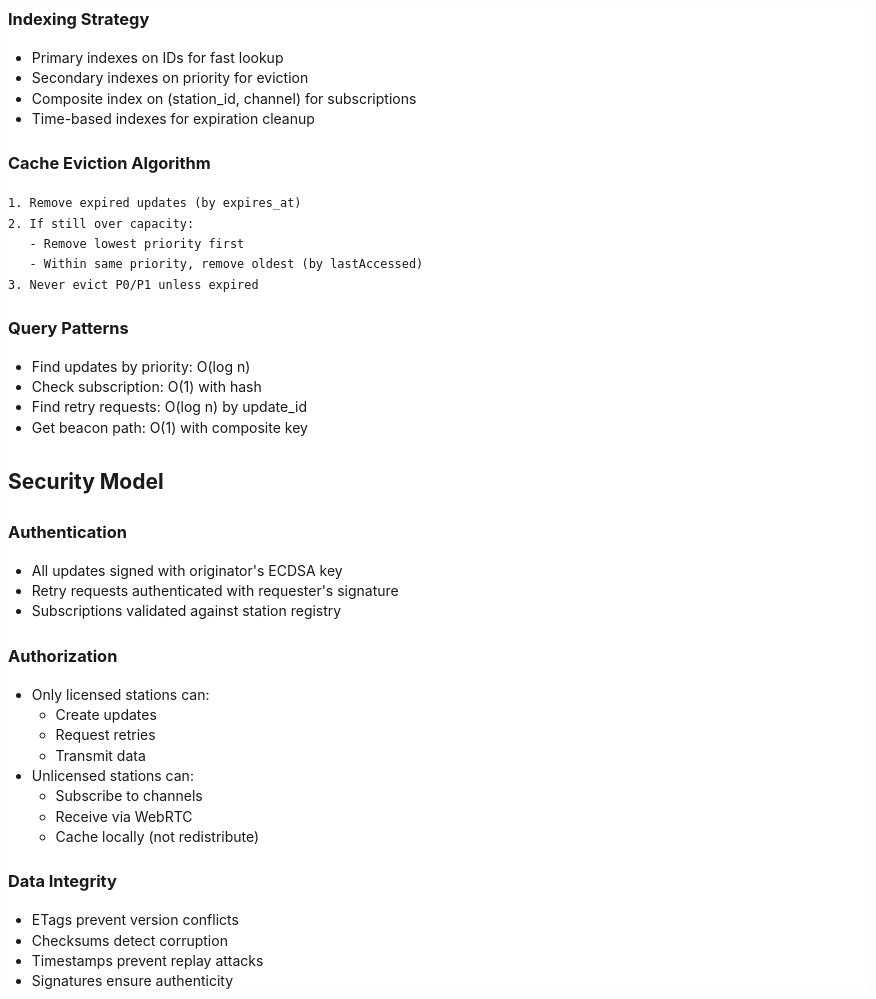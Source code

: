 ### Indexing Strategy
- Primary indexes on IDs for fast lookup
- Secondary indexes on priority for eviction
- Composite index on (station_id, channel) for subscriptions
- Time-based indexes for expiration cleanup

### Cache Eviction Algorithm
```
1. Remove expired updates (by expires_at)
2. If still over capacity:
   - Remove lowest priority first
   - Within same priority, remove oldest (by lastAccessed)
3. Never evict P0/P1 unless expired
```

### Query Patterns
- Find updates by priority: O(log n)
- Check subscription: O(1) with hash
- Find retry requests: O(log n) by update_id
- Get beacon path: O(1) with composite key

## Security Model

### Authentication
- All updates signed with originator's ECDSA key
- Retry requests authenticated with requester's signature
- Subscriptions validated against station registry

### Authorization
- Only licensed stations can:
  - Create updates
  - Request retries
  - Transmit data
- Unlicensed stations can:
  - Subscribe to channels
  - Receive via WebRTC
  - Cache locally (not redistribute)

### Data Integrity
- ETags prevent version conflicts
- Checksums detect corruption
- Timestamps prevent replay attacks
- Signatures ensure authenticity